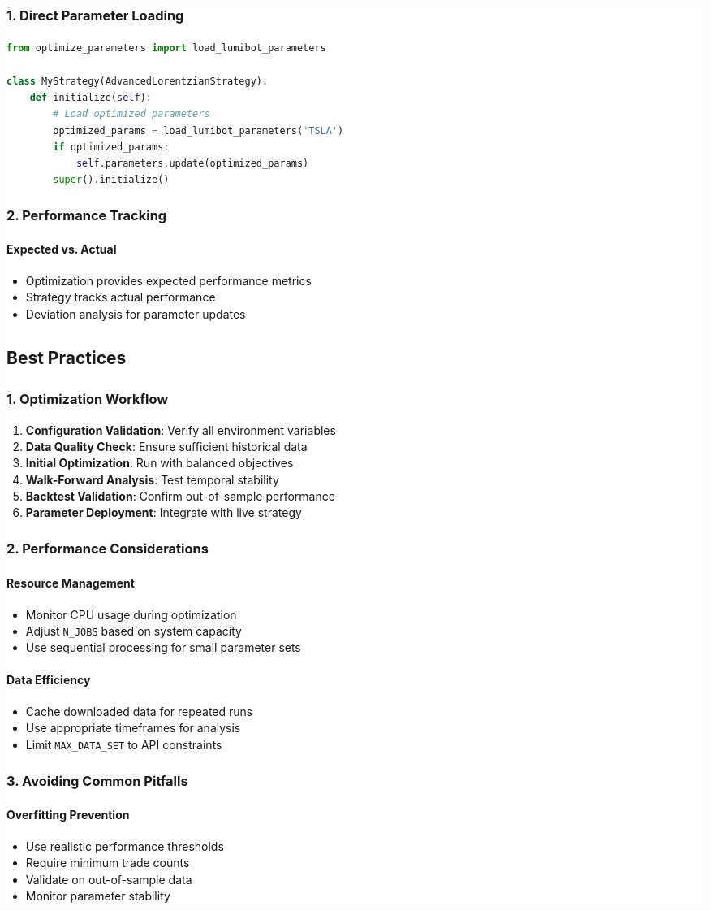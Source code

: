 ### 1. Direct Parameter Loading

```python
from optimize_parameters import load_lumibot_parameters

class MyStrategy(AdvancedLorentzianStrategy):
    def initialize(self):
        # Load optimized parameters
        optimized_params = load_lumibot_parameters('TSLA')
        if optimized_params:
            self.parameters.update(optimized_params)
        super().initialize()
```

### 2. Performance Tracking

#### Expected vs. Actual
- Optimization provides expected performance metrics
- Strategy tracks actual performance
- Deviation analysis for parameter updates

## Best Practices

### 1. Optimization Workflow

1. **Configuration Validation**: Verify all environment variables
2. **Data Quality Check**: Ensure sufficient historical data
3. **Initial Optimization**: Run with balanced objectives
4. **Walk-Forward Analysis**: Test temporal stability
5. **Backtest Validation**: Confirm out-of-sample performance
6. **Parameter Deployment**: Integrate with live strategy

### 2. Performance Considerations

#### Resource Management
- Monitor CPU usage during optimization
- Adjust `N_JOBS` based on system capacity
- Use sequential processing for small parameter sets

#### Data Efficiency
- Cache downloaded data for repeated runs
- Use appropriate timeframes for analysis
- Limit `MAX_DATA_SET` to API constraints

### 3. Avoiding Common Pitfalls

#### Overfitting Prevention
- Use realistic performance thresholds
- Require minimum trade counts
- Validate on out-of-sample data
- Monitor parameter stability
